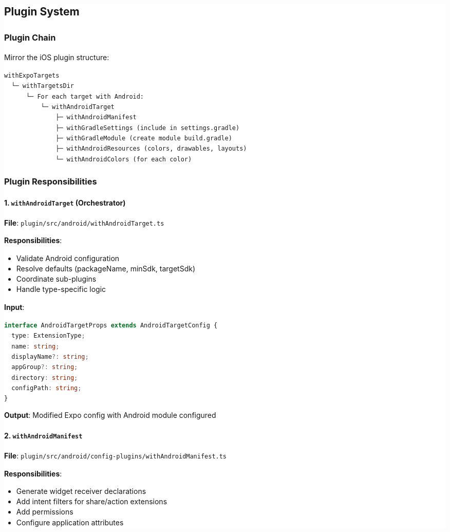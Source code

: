 
## Plugin System

### Plugin Chain

Mirror the iOS plugin structure:

```
withExpoTargets
  └─ withTargetsDir
      └─ For each target with Android:
          └─ withAndroidTarget
              ├─ withAndroidManifest
              ├─ withGradleSettings (include in settings.gradle)
              ├─ withGradleModule (create module build.gradle)
              ├─ withAndroidResources (colors, drawables, layouts)
              └─ withAndroidColors (for each color)
```

### Plugin Responsibilities

#### 1. `withAndroidTarget` (Orchestrator)

**File**: `plugin/src/android/withAndroidTarget.ts`

**Responsibilities**:
- Validate Android configuration
- Resolve defaults (packageName, minSdk, targetSdk)
- Coordinate sub-plugins
- Handle type-specific logic

**Input**:
```typescript
interface AndroidTargetProps extends AndroidTargetConfig {
  type: ExtensionType;
  name: string;
  displayName?: string;
  appGroup?: string;
  directory: string;
  configPath: string;
}
```

**Output**: Modified Expo config with Android module configured

#### 2. `withAndroidManifest`

**File**: `plugin/src/android/config-plugins/withAndroidManifest.ts`

**Responsibilities**:
- Generate widget receiver declarations
- Add intent filters for share/action extensions
- Add permissions
- Configure application attributes
